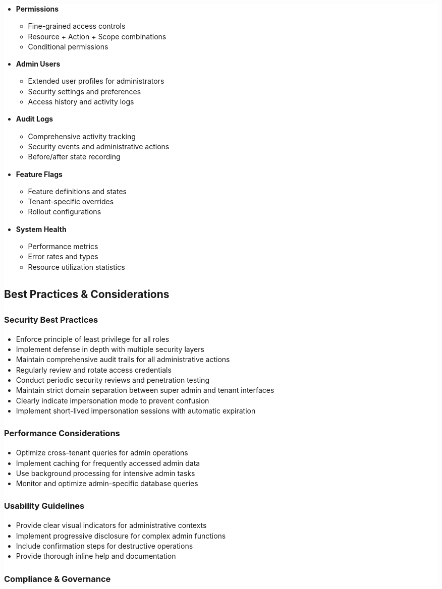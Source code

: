 - **Permissions**
  - Fine-grained access controls
  - Resource + Action + Scope combinations
  - Conditional permissions

- **Admin Users**
  - Extended user profiles for administrators
  - Security settings and preferences
  - Access history and activity logs

- **Audit Logs**
  - Comprehensive activity tracking
  - Security events and administrative actions
  - Before/after state recording

- **Feature Flags**
  - Feature definitions and states
  - Tenant-specific overrides
  - Rollout configurations

- **System Health**
  - Performance metrics
  - Error rates and types
  - Resource utilization statistics

## Best Practices & Considerations

### Security Best Practices

- Enforce principle of least privilege for all roles
- Implement defense in depth with multiple security layers
- Maintain comprehensive audit trails for all administrative actions
- Regularly review and rotate access credentials
- Conduct periodic security reviews and penetration testing
- Maintain strict domain separation between super admin and tenant interfaces
- Clearly indicate impersonation mode to prevent confusion
- Implement short-lived impersonation sessions with automatic expiration

### Performance Considerations

- Optimize cross-tenant queries for admin operations
- Implement caching for frequently accessed admin data
- Use background processing for intensive admin tasks
- Monitor and optimize admin-specific database queries

### Usability Guidelines

- Provide clear visual indicators for administrative contexts
- Implement progressive disclosure for complex admin functions
- Include confirmation steps for destructive operations
- Provide thorough inline help and documentation

### Compliance & Governance
